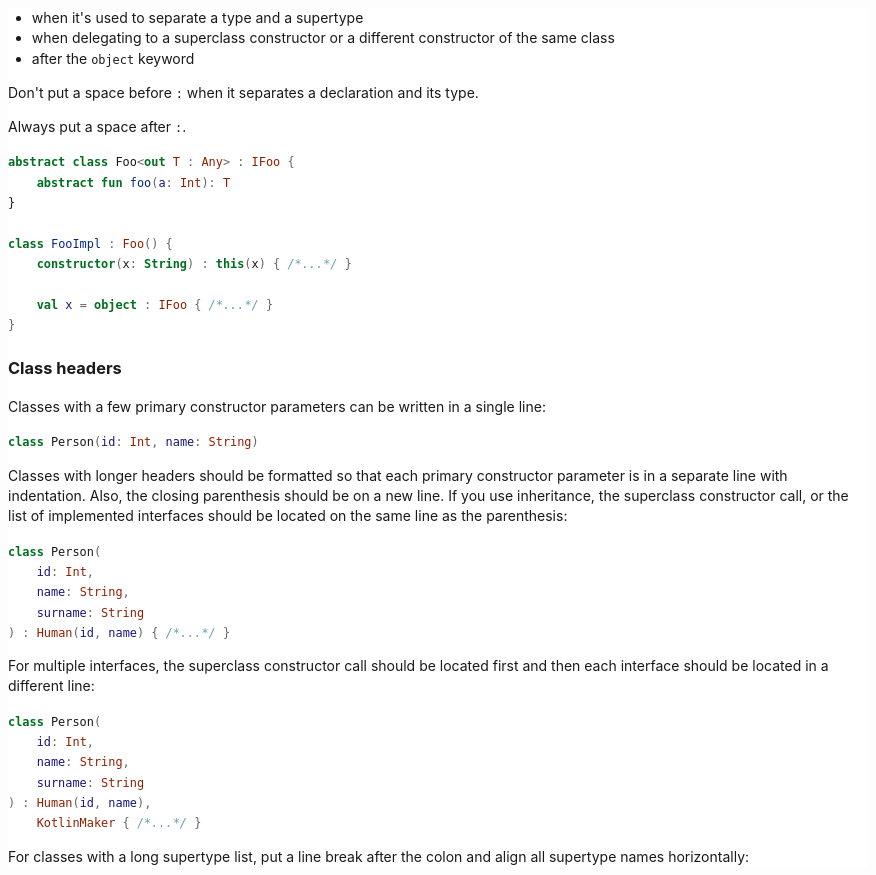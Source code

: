 * when it's used to separate a type and a supertype
* when delegating to a superclass constructor or a different constructor of the same class
* after the `object` keyword
    
Don't put a space before `:` when it separates a declaration and its type.
 
Always put a space after `:`.

```kotlin
abstract class Foo<out T : Any> : IFoo {
    abstract fun foo(a: Int): T
}

class FooImpl : Foo() {
    constructor(x: String) : this(x) { /*...*/ }
    
    val x = object : IFoo { /*...*/ } 
} 
```

### Class headers

Classes with a few primary constructor parameters can be written in a single line:

```kotlin
class Person(id: Int, name: String)
```

Classes with longer headers should be formatted so that each primary constructor parameter is in a separate line with indentation.
Also, the closing parenthesis should be on a new line. If you use inheritance, the superclass constructor call, or 
the list of implemented interfaces should be located on the same line as the parenthesis:

```kotlin
class Person(
    id: Int,
    name: String,
    surname: String
) : Human(id, name) { /*...*/ }
```

For multiple interfaces, the superclass constructor call should be located first and then each interface should
be located in a different line:

```kotlin
class Person(
    id: Int,
    name: String,
    surname: String
) : Human(id, name),
    KotlinMaker { /*...*/ }
```

For classes with a long supertype list, put a line break after the colon and align all supertype names horizontally:
